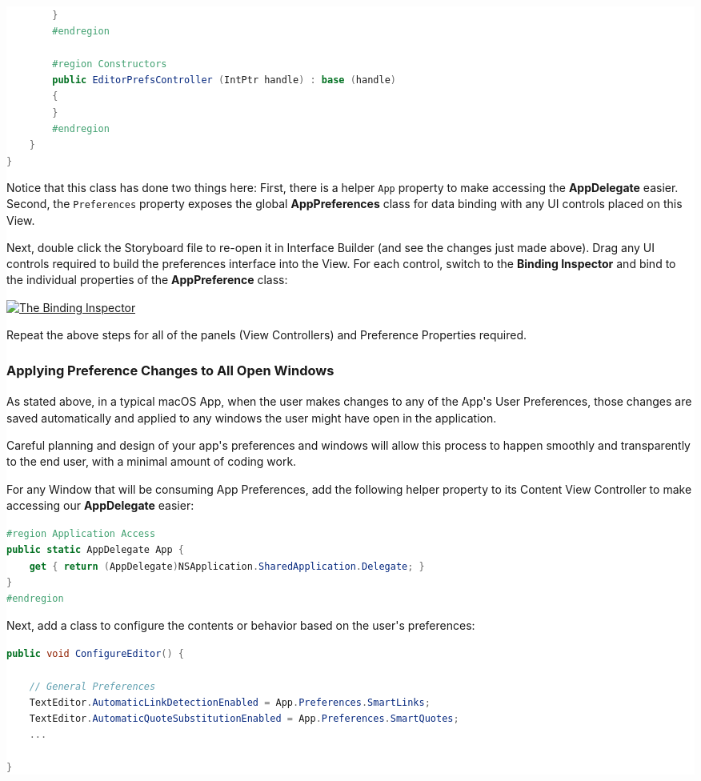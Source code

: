 ```csharp
		}
		#endregion

		#region Constructors
		public EditorPrefsController (IntPtr handle) : base (handle)
		{
		}
		#endregion
	}
}
```

Notice that this class has done two things here: First, there is a helper `App` property to make accessing the **AppDelegate** easier. Second, the `Preferences` property exposes the global **AppPreferences** class for data binding with any UI controls placed on this View.

Next, double click the Storyboard file to re-open it in Interface Builder (and see the changes just made above). Drag any UI controls required to build the preferences interface into the View. For each control, switch to the **Binding Inspector** and bind to the individual properties of the **AppPreference** class:

[![](dialog-images/prefs13.png "The Binding Inspector")](dialog-images/prefs13.png#lightbox)

Repeat the above steps for all of the panels (View Controllers) and Preference Properties required.

<a name="Applying-Preference-Changes-to-All-Open-Windows" />

### Applying Preference Changes to All Open Windows

As stated above, in a typical macOS App, when the user makes changes to any of the App's User Preferences, those changes are saved automatically and applied to any windows the user might have open in the application.

Careful planning and design of your app's preferences and windows will allow this process to happen smoothly and transparently to the end user, with a minimal amount of coding work.

For any Window that will be consuming App Preferences, add the following helper property to its Content View Controller to make accessing our **AppDelegate** easier:

```csharp
#region Application Access
public static AppDelegate App {
	get { return (AppDelegate)NSApplication.SharedApplication.Delegate; }
}
#endregion
```

Next, add a class to configure the contents or behavior based on the user's preferences:

```csharp
public void ConfigureEditor() {

	// General Preferences
	TextEditor.AutomaticLinkDetectionEnabled = App.Preferences.SmartLinks;
	TextEditor.AutomaticQuoteSubstitutionEnabled = App.Preferences.SmartQuotes;
	...

}
``` 

